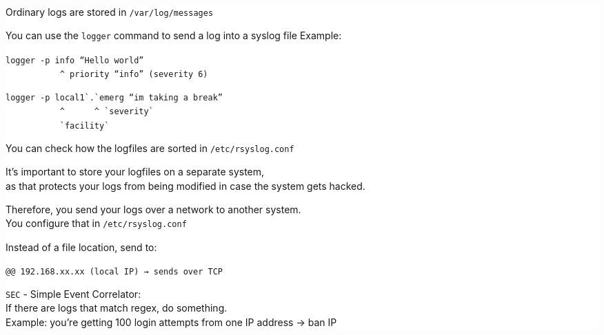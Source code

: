 Ordinary logs are stored in `/var/log/messages`

You can use the `logger` command to send a log into a syslog file 
Example:  
~~~
logger -p info “Hello world”
           ^ priority “info” (severity 6)
~~~         

~~~
logger -p local1`.`emerg “im taking a break”
           ^      ^ `severity`
           `facility`
~~~           

You can check how the logfiles are sorted in `/etc/rsyslog.conf`

It’s important to store your logfiles on a separate system,  
as that protects your logs from being modified in case the system gets hacked.  

Therefore, you send your logs over a network to another system.  
You configure that in `/etc/rsyslog.conf`

Instead of a file location, send to:  
~~~
@@ 192.168.xx.xx (local IP) → sends over TCP
~~~

`SEC` - Simple Event Correlator:  
If there are logs that match regex, do something.  
Example: you’re getting 100 login attempts from one IP address → ban IP
